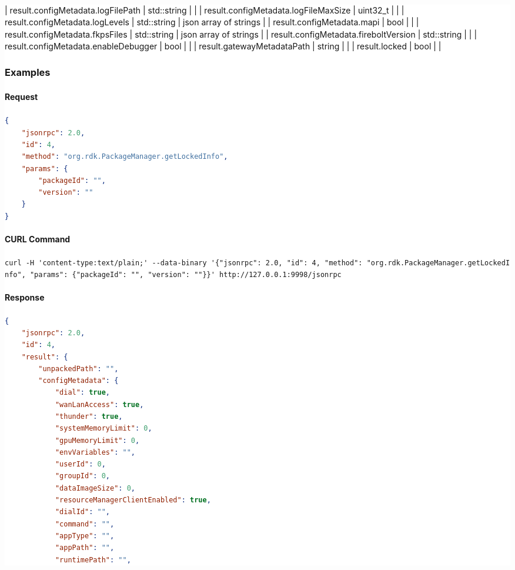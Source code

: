 | result.configMetadata.logFilePath | std::string |  |
| result.configMetadata.logFileMaxSize | uint32_t |  |
| result.configMetadata.logLevels | std::string | json array of strings |
| result.configMetadata.mapi | bool |  |
| result.configMetadata.fkpsFiles | std::string | json array of strings |
| result.configMetadata.fireboltVersion | std::string |  |
| result.configMetadata.enableDebugger | bool |  |
| result.gatewayMetadataPath | string |  |
| result.locked | bool |  |

### Examples


#### Request

```json
{
    "jsonrpc": 2.0,
    "id": 4,
    "method": "org.rdk.PackageManager.getLockedInfo",
    "params": {
        "packageId": "",
        "version": ""
    }
}
```


#### CURL Command

```curl
curl -H 'content-type:text/plain;' --data-binary '{"jsonrpc": 2.0, "id": 4, "method": "org.rdk.PackageManager.getLockedInfo", "params": {"packageId": "", "version": ""}}' http://127.0.0.1:9998/jsonrpc
```


#### Response

```json
{
    "jsonrpc": 2.0,
    "id": 4,
    "result": {
        "unpackedPath": "",
        "configMetadata": {
            "dial": true,
            "wanLanAccess": true,
            "thunder": true,
            "systemMemoryLimit": 0,
            "gpuMemoryLimit": 0,
            "envVariables": "",
            "userId": 0,
            "groupId": 0,
            "dataImageSize": 0,
            "resourceManagerClientEnabled": true,
            "dialId": "",
            "command": "",
            "appType": "",
            "appPath": "",
            "runtimePath": "",
```